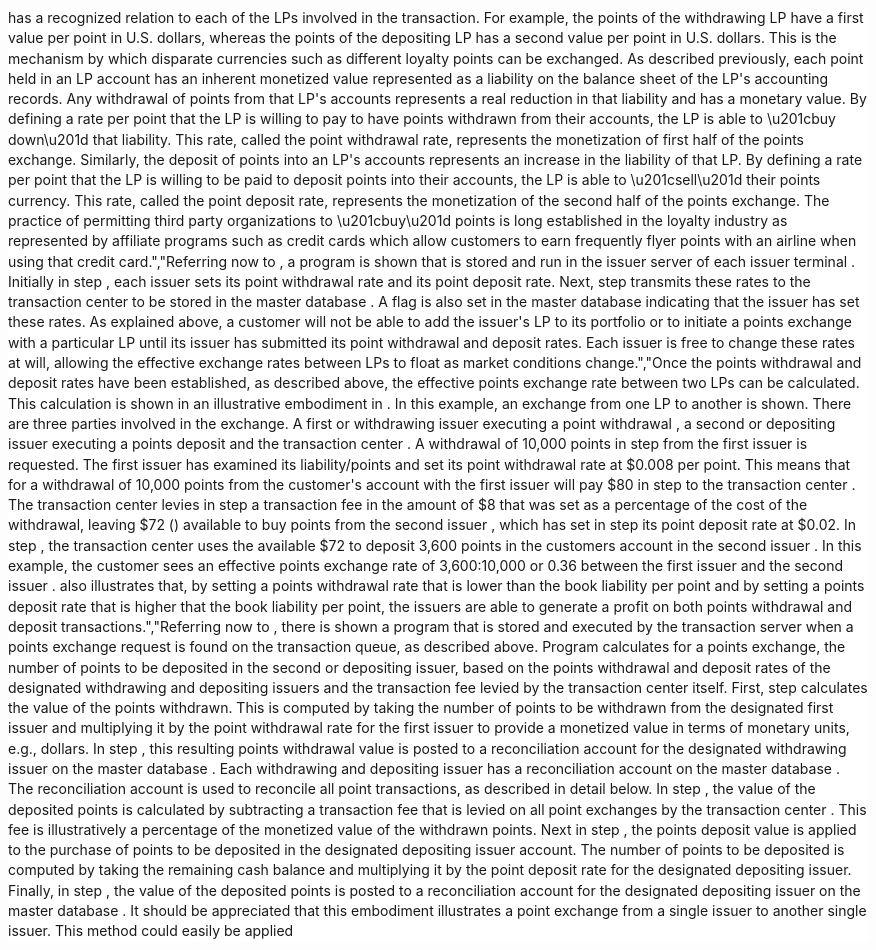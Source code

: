 has a recognized relation to each of the LPs involved in the transaction. For example, the points of the withdrawing LP have a first value per point in U.S. dollars, whereas the points of the depositing LP has a second value per point in U.S. dollars. This is the mechanism by which disparate currencies such as different loyalty points can be exchanged. As described previously, each point held in an LP account has an inherent monetized value represented as a liability on the balance sheet of the LP's accounting records. Any withdrawal of points from that LP's accounts represents a real reduction in that liability and has a monetary value. By defining a rate per point that the LP is willing to pay to have points withdrawn from their accounts, the LP is able to \u201cbuy down\u201d that liability. This rate, called the point withdrawal rate, represents the monetization of first half of the points exchange. Similarly, the deposit of points into an LP's accounts represents an increase in the liability of that LP. By defining a rate per point that the LP is willing to be paid to deposit points into their accounts, the LP is able to \u201csell\u201d their points currency. This rate, called the point deposit rate, represents the monetization of the second half of the points exchange. The practice of permitting third party organizations to \u201cbuy\u201d points is long established in the loyalty industry as represented by affiliate programs such as credit cards which allow customers to earn frequently flyer points with an airline when using that credit card.","Referring now to , a program  is shown that is stored and run in the issuer server  of each issuer terminal . Initially in step , each issuer sets its point withdrawal rate and its point deposit rate. Next, step  transmits these rates to the transaction center  to be stored in the master database . A flag is also set in the master database  indicating that the issuer has set these rates. As explained above, a customer will not be able to add the issuer's LP to its portfolio or to initiate a points exchange with a particular LP until its issuer has submitted its point withdrawal and deposit rates. Each issuer is free to change these rates at will, allowing the effective exchange rates between LPs to float as market conditions change.","Once the points withdrawal and deposit rates have been established, as described above, the effective points exchange rate between two LPs can be calculated. This calculation is shown in an illustrative embodiment in . In this example, an exchange from one LP to another is shown. There are three parties involved in the exchange. A first or withdrawing issuer executing a point withdrawal , a second or depositing issuer executing a points deposit  and the transaction center . A withdrawal of 10,000 points in step  from the first issuer  is requested. The first issuer  has examined its liability\/points and set its point withdrawal rate at $0.008 per point. This means that for a withdrawal of 10,000 points from the customer's account with the first issuer  will pay $80 in step  to the transaction center . The transaction center  levies in step  a transaction fee in the amount of $8 that was set as a percentage of the cost of the withdrawal, leaving $72 () available to buy points from the second issuer , which has set in step  its point deposit rate at $0.02. In step , the transaction center  uses the available $72 to deposit 3,600 points in the customers account in the second issuer . In this example, the customer sees an effective points exchange rate of 3,600:10,000 or 0.36 between the first issuer  and the second issuer .  also illustrates that, by setting a points withdrawal rate that is lower than the book liability per point and by setting a points deposit rate that is higher that the book liability per point, the issuers are able to generate a profit on both points withdrawal and deposit transactions.","Referring now to , there is shown a program  that is stored and executed by the transaction server  when a points exchange request is found on the transaction queue, as described above. Program  calculates for a points exchange, the number of points to be deposited in the second or depositing issuer, based on the points withdrawal and deposit rates of the designated withdrawing and depositing issuers and the transaction fee levied by the transaction center  itself. First, step  calculates the value of the points withdrawn. This is computed by taking the number of points to be withdrawn from the designated first issuer and multiplying it by the point withdrawal rate for the first issuer to provide a monetized value in terms of monetary units, e.g., dollars. In step , this resulting points withdrawal value is posted to a reconciliation account for the designated withdrawing issuer on the master database . Each withdrawing and depositing issuer has a reconciliation account on the master database . The reconciliation account is used to reconcile all point transactions, as described in detail below. In step , the value of the deposited points is calculated by subtracting a transaction fee that is levied on all point exchanges by the transaction center . This fee is illustratively a percentage of the monetized value of the withdrawn points. Next in step , the points deposit value is applied to the purchase of points to be deposited in the designated depositing issuer account. The number of points to be deposited is computed by taking the remaining cash balance and multiplying it by the point deposit rate for the designated depositing issuer. Finally, in step , the value of the deposited points is posted to a reconciliation account for the designated depositing issuer on the master database . It should be appreciated that this embodiment illustrates a point exchange from a single issuer to another single issuer. This method could easily be applied